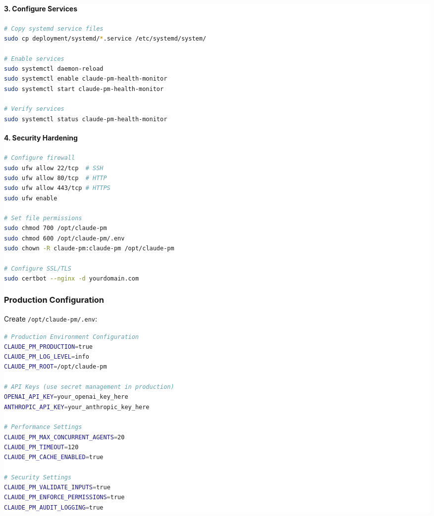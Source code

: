 #### 3. Configure Services

```bash
# Copy systemd service files
sudo cp deployment/systemd/*.service /etc/systemd/system/

# Enable services
sudo systemctl daemon-reload
sudo systemctl enable claude-pm-health-monitor
sudo systemctl start claude-pm-health-monitor

# Verify services
sudo systemctl status claude-pm-health-monitor
```

#### 4. Security Hardening

```bash
# Configure firewall
sudo ufw allow 22/tcp  # SSH
sudo ufw allow 80/tcp  # HTTP
sudo ufw allow 443/tcp # HTTPS
sudo ufw enable

# Set file permissions
sudo chmod 700 /opt/claude-pm
sudo chmod 600 /opt/claude-pm/.env
sudo chown -R claude-pm:claude-pm /opt/claude-pm

# Configure SSL/TLS
sudo certbot --nginx -d yourdomain.com
```

### Production Configuration

Create `/opt/claude-pm/.env`:

```bash
# Production Environment Configuration
CLAUDE_PM_PRODUCTION=true
CLAUDE_PM_LOG_LEVEL=info
CLAUDE_PM_ROOT=/opt/claude-pm

# API Keys (use secret management in production)
OPENAI_API_KEY=your_openai_key_here
ANTHROPIC_API_KEY=your_anthropic_key_here

# Performance Settings
CLAUDE_PM_MAX_CONCURRENT_AGENTS=20
CLAUDE_PM_TIMEOUT=120
CLAUDE_PM_CACHE_ENABLED=true

# Security Settings
CLAUDE_PM_VALIDATE_INPUTS=true
CLAUDE_PM_ENFORCE_PERMISSIONS=true
CLAUDE_PM_AUDIT_LOGGING=true
```
